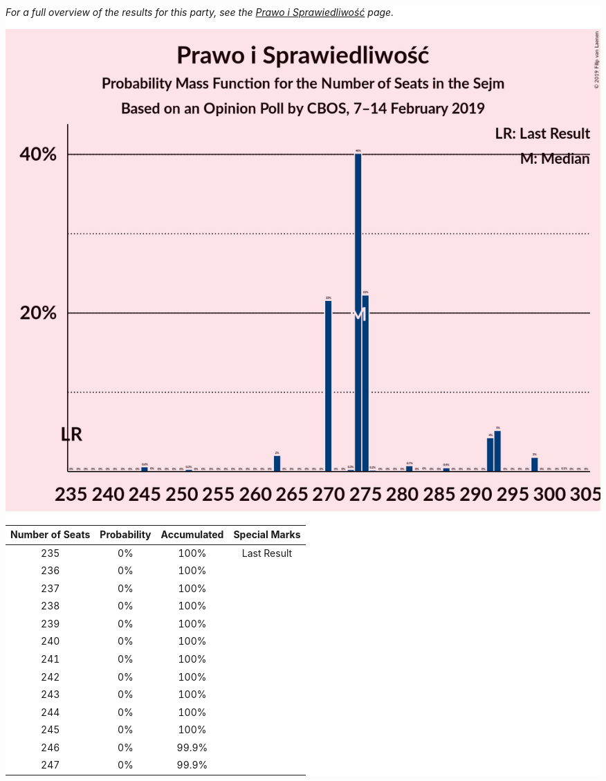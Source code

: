 *For a full overview of the results for this party, see the [Prawo i Sprawiedliwość](party-prawoisprawiedliwość.html) page.*

![Graph with seats probability mass function not yet produced](2019-02-14-CBOS-seats-pmf-prawoisprawiedliwość.png "Seats Probability Mass Function")

| Number of Seats | Probability | Accumulated | Special Marks |
|:---------------:|:-----------:|:-----------:|:-------------:|
| 235 | 0% | 100% | Last Result |
| 236 | 0% | 100% |  |
| 237 | 0% | 100% |  |
| 238 | 0% | 100% |  |
| 239 | 0% | 100% |  |
| 240 | 0% | 100% |  |
| 241 | 0% | 100% |  |
| 242 | 0% | 100% |  |
| 243 | 0% | 100% |  |
| 244 | 0% | 100% |  |
| 245 | 0% | 100% |  |
| 246 | 0% | 99.9% |  |
| 247 | 0% | 99.9% |  |